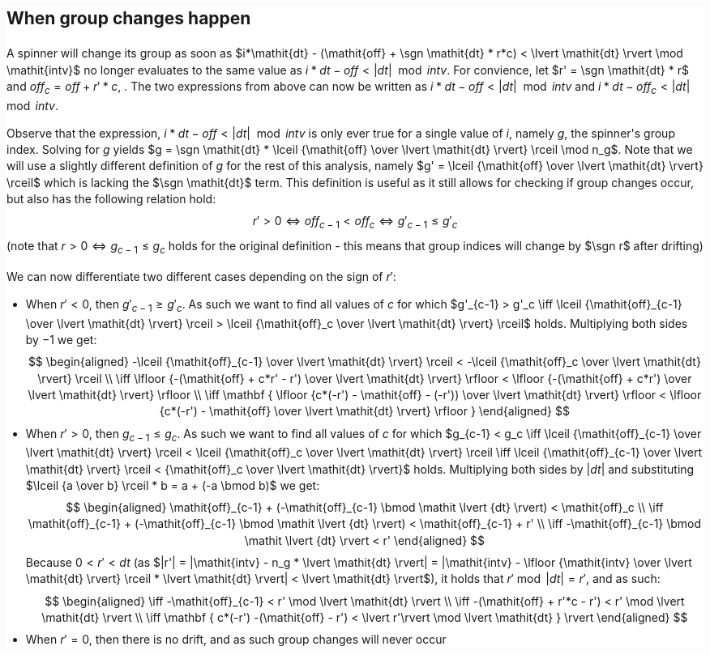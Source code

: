 ## When group changes happen
A spinner will change its group as soon as $i*\mathit{dt} - (\mathit{off} + \sgn \mathit{dt} * r*c) < \lvert \mathit{dt} \rvert \mod \mathit{intv}$ no longer evaluates to the same value as $i*\mathit{dt} - \mathit{off} < \lvert \mathit{dt} \rvert \mod \mathit{intv}$. For convience, let $r' = \sgn \mathit{dt} * r$ and $\mathit{off}_c = \mathit{off} + r'*c$, $\mathit{}$. The two expressions from above can now be written as $i*\mathit{dt} - \mathit{off} < \lvert \mathit{dt} \rvert \mod \mathit{intv}$ and $i*\mathit{dt} - \mathit{off_c} < \lvert \mathit{dt} \rvert \mod \mathit{intv}$.

Observe that the expression, $i*\mathit{dt} - \mathit{off} < \lvert  \mathit{dt} \rvert \mod \mathit{intv}$ is only ever true for a single value of $i$, namely $g$, the spinner's group index. Solving for $g$ yields $g = \sgn \mathit{dt} * \lceil {\mathit{off} \over \lvert \mathit{dt} \rvert} \rceil \mod n_g$. Note that we will use a slightly different definition of $g$ for the rest of this analysis, namely $g' = \lceil {\mathit{off} \over \lvert \mathit{dt} \rvert} \rceil$ which is lacking the $\sgn \mathit{dt}$ term. This definition is useful as it still allows for checking if group changes occur, but also has the following relation hold: $$
r' > 0 \iff \mathit{off}_{c-1} < \mathit{off}_c \iff g'_{c-1} \leq g'_c
$$
(note that $r > 0 \iff g_{c-1} \leq g_c$ holds for the original definition - this means that group indices will change by $\sgn r$ after drifting)

We can now differentiate two different cases depending on the sign of $r'$:

- When $r' < 0$, then $g'_{c-1} \geq g'_c$. As such we want to find all values of $c$ for which $g'_{c-1} > g'_c \iff \lceil {\mathit{off}_{c-1} \over \lvert \mathit{dt} \rvert} \rceil > \lceil {\mathit{off}_c \over \lvert \mathit{dt} \rvert} \rceil$ holds. Multiplying both sides by $-1$ we get: $$
\begin{aligned}
-\lceil {\mathit{off}_{c-1} \over \lvert \mathit{dt} \rvert} \rceil < -\lceil {\mathit{off}_c \over \lvert \mathit{dt} \rvert} \rceil \\
\iff \lfloor {-(\mathit{off} + c*r' - r') \over \lvert \mathit{dt} \rvert} \rfloor < \lfloor {-(\mathit{off} + c*r') \over \lvert \mathit{dt} \rvert} \rfloor \\
\iff \mathbf { \lfloor {c*(-r') - \mathit{off} - (-r')) \over \lvert \mathit{dt} \rvert} \rfloor < \lfloor {c*(-r') - \mathit{off} \over \lvert \mathit{dt} \rvert} \rfloor }
\end{aligned}
$$
- When $r' > 0$, then $g_{c-1} \leq g_c$. As such we want to find all values of $c$ for which $g_{c-1} < g_c \iff \lceil {\mathit{off}_{c-1} \over \lvert \mathit{dt} \rvert} \rceil < \lceil {\mathit{off}_c \over \lvert \mathit{dt} \rvert} \rceil \iff \lceil {\mathit{off}_{c-1} \over \lvert \mathit{dt} \rvert} \rceil < {\mathit{off}_c \over \lvert \mathit{dt} \rvert}$ holds. Multiplying both sides by $\lvert dt \rvert$ and substituting $\lceil {a \over b} \rceil * b = a + (-a \bmod b)$ we get: $$
\begin{aligned}
\mathit{off}_{c-1} + (-\mathit{off}_{c-1} \bmod \mathit \lvert {dt} \rvert) < \mathit{off}_c \\
\iff \mathit{off}_{c-1} + (-\mathit{off}_{c-1} \bmod \mathit \lvert {dt} \rvert) < \mathit{off}_{c-1} + r' \\
\iff -\mathit{off}_{c-1} \bmod \mathit \lvert {dt} \rvert < r'
\end{aligned}
$$ Because $0 < r' < \mathit{dt}$ (as $|r'| = |\mathit{intv} - n_g * \lvert \mathit{dt} \rvert| = |\mathit{intv} - \lfloor {\mathit{intv} \over \lvert \mathit{dt} \rvert} \rceil * \lvert \mathit{dt} \rvert| < \lvert \mathit{dt} \rvert$), it holds that $r' \bmod \lvert \mathit{dt} \rvert = r'$, and as such: $$
\begin{aligned}
\iff -\mathit{off}_{c-1} < r' \mod \lvert \mathit{dt} \rvert \\
\iff -(\mathit{off} + r'*c - r') < r' \mod \lvert \mathit{dt} \rvert \\
\iff \mathbf { c*(-r') -(\mathit{off} - r') < \lvert r'\rvert \mod \lvert \mathit{dt} } \rvert
\end{aligned}
$$
- When $r' = 0$, then there is no drift, and as such group changes will never occur
